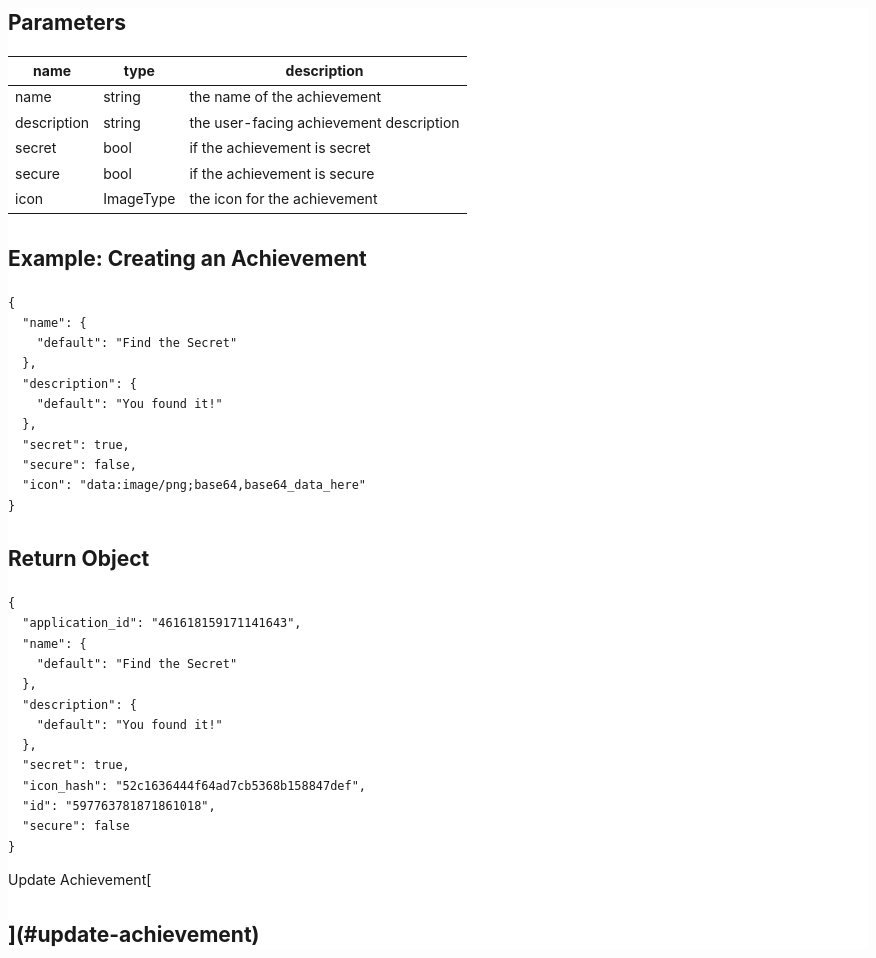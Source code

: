 ## Parameters

| name | type | description |
| --- | --- | --- |
| name | string | the name of the achievement |
| description | string | the user-facing achievement description |
| secret | bool | if the achievement is secret |
| secure | bool | if the achievement is secure |
| icon | ImageType | the icon for the achievement |

## Example: Creating an Achievement

```
{
  "name": {
    "default": "Find the Secret"
  },
  "description": {
    "default": "You found it!"
  },
  "secret": true,
  "secure": false,
  "icon": "data:image/png;base64,base64_data_here"
}
```

## Return Object

```
{
  "application_id": "461618159171141643",
  "name": {
    "default": "Find the Secret"
  },
  "description": {
    "default": "You found it!"
  },
  "secret": true,
  "icon_hash": "52c1636444f64ad7cb5368b158847def",
  "id": "597763781871861018",
  "secure": false
}
```

Update Achievement[

](#update-achievement)
-------------------------------------------
